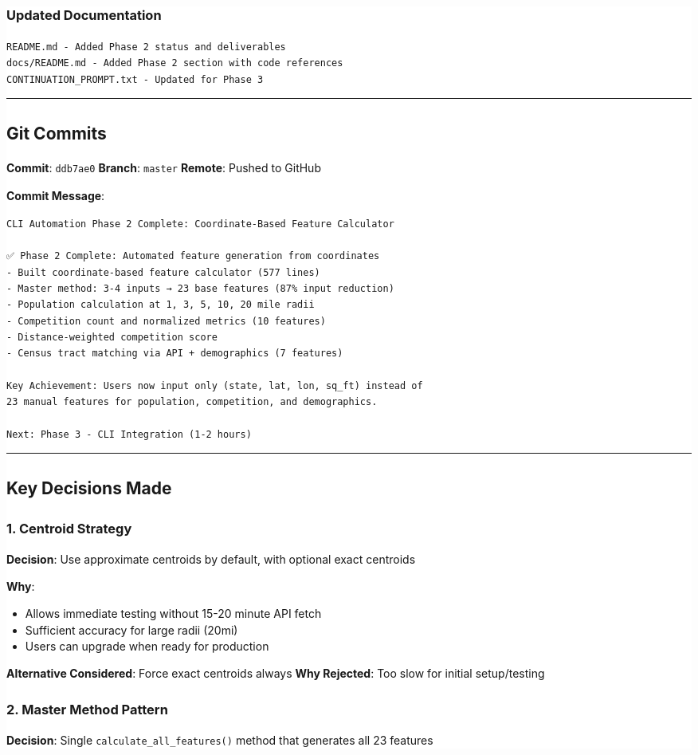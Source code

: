 ### Updated Documentation
```
README.md - Added Phase 2 status and deliverables
docs/README.md - Added Phase 2 section with code references
CONTINUATION_PROMPT.txt - Updated for Phase 3
```

---

## Git Commits

**Commit**: `ddb7ae0`
**Branch**: `master`
**Remote**: Pushed to GitHub

**Commit Message**:
```
CLI Automation Phase 2 Complete: Coordinate-Based Feature Calculator

✅ Phase 2 Complete: Automated feature generation from coordinates
- Built coordinate-based feature calculator (577 lines)
- Master method: 3-4 inputs → 23 base features (87% input reduction)
- Population calculation at 1, 3, 5, 10, 20 mile radii
- Competition count and normalized metrics (10 features)
- Distance-weighted competition score
- Census tract matching via API + demographics (7 features)

Key Achievement: Users now input only (state, lat, lon, sq_ft) instead of
23 manual features for population, competition, and demographics.

Next: Phase 3 - CLI Integration (1-2 hours)
```

---

## Key Decisions Made

### 1. Centroid Strategy

**Decision**: Use approximate centroids by default, with optional exact centroids

**Why**:
- Allows immediate testing without 15-20 minute API fetch
- Sufficient accuracy for large radii (20mi)
- Users can upgrade when ready for production

**Alternative Considered**: Force exact centroids always
**Why Rejected**: Too slow for initial setup/testing

### 2. Master Method Pattern

**Decision**: Single `calculate_all_features()` method that generates all 23 features
